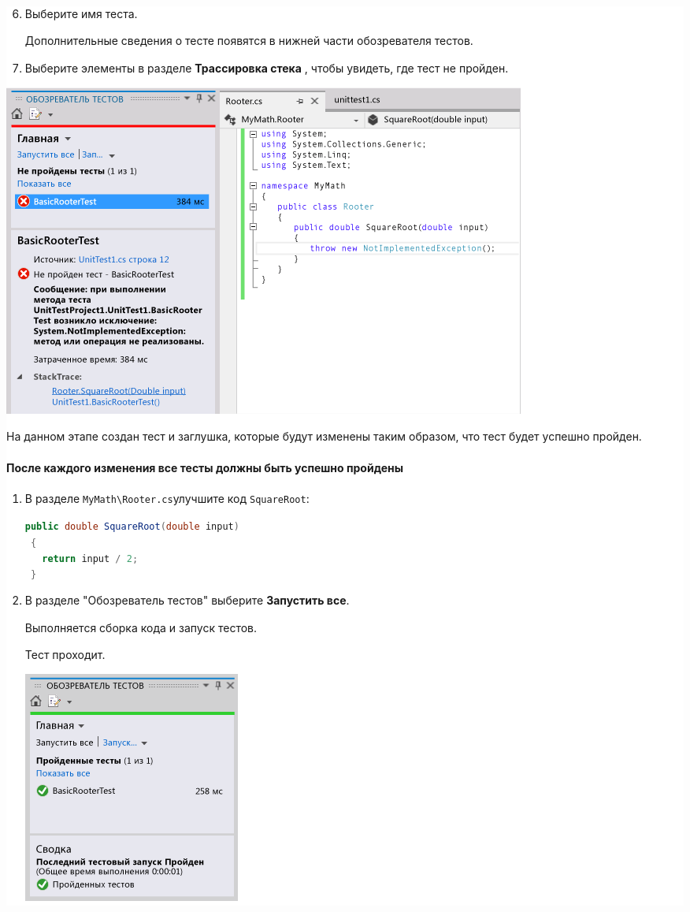6.  Выберите имя теста.  
  
     Дополнительные сведения о тесте появятся в нижней части обозревателя тестов.  
  
7.  Выберите элементы в разделе **Трассировка стека** , чтобы увидеть, где тест не пройден.  
  
 ![Обозреватель модульных тестов с непройденным тестом.](../test/media/unittestexplorerwalkthrough2.png "UnitTestExplorerWalkthrough2")  
  
 На данном этапе создан тест и заглушка, которые будут изменены таким образом, что тест будет успешно пройден.  
  
#### <a name="after-every-change-make-all-the-tests-pass"></a>После каждого изменения все тесты должны быть успешно пройдены  
  
1.  В разделе `MyMath\Rooter.cs`улучшите код `SquareRoot`:  
  
    ```csharp  
    public double SquareRoot(double input)  
     {  
       return input / 2;  
     }  
    ```  
  
2.  В разделе "Обозреватель тестов" выберите **Запустить все**.  
  
     Выполняется сборка кода и запуск тестов.  
  
     Тест проходит.  
  
     ![Обозреватель модульных тестов с пройденным тестом.](../test/media/unittestexplorerwalkthrough3.png "UnitTestExplorerWalkthrough3")  
  